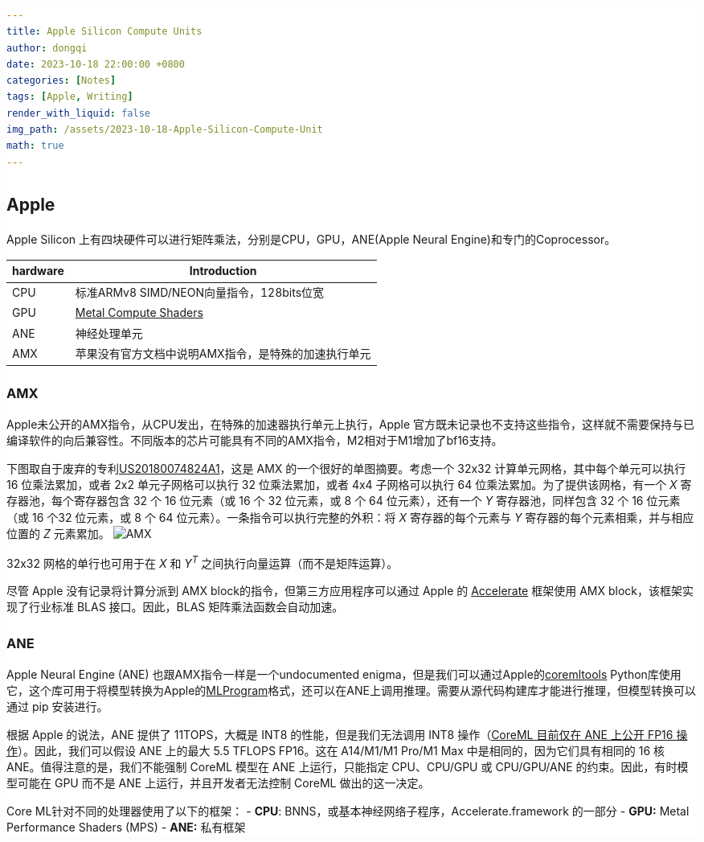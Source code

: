 ```yaml
---
title: Apple Silicon Compute Units
author: dongqi
date: 2023-10-18 22:00:00 +0800
categories: [Notes]
tags: [Apple, Writing]
render_with_liquid: false
img_path: /assets/2023-10-18-Apple-Silicon-Compute-Unit
math: true
---
```


## Apple
Apple Silicon 上有四块硬件可以进行矩阵乘法，分别是CPU，GPU，ANE(Apple Neural Engine)和专门的Coprocessor。

| hardware | Introduction                                                                                              |
| -------- | --------------------------------------------------------------------- |
| CPU      | 标准ARMv8 SIMD/NEON向量指令，128bits位宽                                                                  |
| GPU      | [Metal Compute Shaders](https://developer.apple.com/documentation/metal/performing_calculations_on_a_gpu) |
| ANE      | 神经处理单元                                                                                              |
| AMX      | 苹果没有官方文档中说明AMX指令，是特殊的加速执行单元                                                |

### AMX
Apple未公开的AMX指令，从CPU发出，在特殊的加速器执行单元上执行，Apple 官方既未记录也不支持这些指令，这样就不需要保持与已编译软件的向后兼容性。不同版本的芯片可能具有不同的AMX指令，M2相对于M1增加了bf16支持。

下图取自于废弃的专利[US20180074824A1](https://patents.google.com/patent/US20180074824A1/en)，这是 AMX 的一个很好的单图摘要。考虑一个 32x32 计算单元网格，其中每个单元可以执行 16 位乘法累加，或者 2x2 单元子网格可以执行 32 位乘法累加，或者 4x4 子网格可以执行 64 位乘法累加。为了提供该网格，有一个 $X$ 寄存器池，每个寄存器包含 32 个 16 位元素（或 16 个 32 位元素，或 8 个 64 位元素），还有一个 $Y$ 寄存器池，同样包含 32 个 16 位元素（或 16 个32 位元素，或 8 个 64 位元素）。一条指令可以执行完整的外积：将 $X$ 寄存器的每个元素与 $Y$ 寄存器的每个元素相乘，并与相应位置的 $Z$ 元素累加。
![AMX](fig2.png)

32x32 网格的单行也可用于在 $X$ 和 $Y^T$ 之间执行向量运算（而不是矩阵运算）。

尽管 Apple 没有记录将计算分派到 AMX block的指令，但第三方应用程序可以通过 Apple 的 [Accelerate](https://developer.apple.com/documentation/accelerate) 框架使用 AMX block，该框架实现了行业标准 BLAS 接口。因此，BLAS 矩阵乘法函数会自动加速。

### ANE
Apple Neural Engine (ANE) 也跟AMX指令一样是一个undocumented enigma，但是我们可以通过Apple的[coremltools](https://github.com/apple/coremltools) Python库使用它，这个库可用于将模型转换为Apple的[MLProgram](https://coremltools.readme.io/docs/ml-programs)格式，还可以在ANE上调用推理。需要从源代码构建库才能进行推理，但模型转换可以通过 pip 安装进行。

根据 Apple 的说法，ANE 提供了 11TOPS，大概是 INT8 的性能，但是我们无法调用 INT8 操作（[CoreML 目前仅在 ANE 上公开 FP16 操作](https://coremltools.readme.io/docs/typed-execution)）。因此，我们可以假设 ANE 上的最大 5.5 TFLOPS FP16。这在 A14/M1/M1 Pro/M1 Max 中是相同的，因为它们具有相同的 16 核 ANE。值得注意的是，我们不能强制 CoreML 模型在 ANE 上运行，只能指定 CPU、CPU/GPU 或 CPU/GPU/ANE 的约束。因此，有时模型可能在 GPU 而不是 ANE 上运行，并且开发者无法控制 CoreML 做出的这一决定。

Core ML针对不同的处理器使用了以下的框架：
	- **CPU**: BNNS，或基本神经网络子程序，Accelerate.framework 的一部分
	- **GPU:** Metal Performance Shaders (MPS)
	- **ANE:** 私有框架
